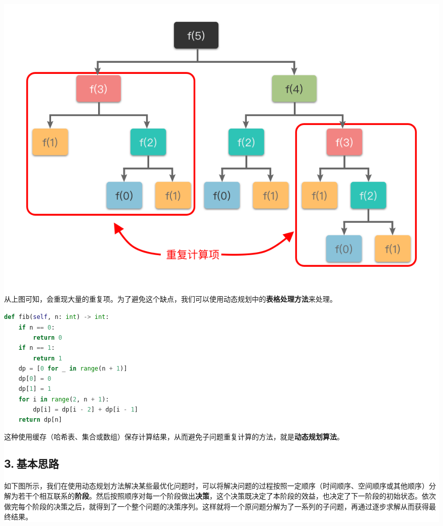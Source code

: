 ![](../../../pics/pics1/360.png)

从上图可知，会重现大量的重复项。为了避免这个缺点，我们可以使用动态规划中的**表格处理方法**来处理。

``` python
def fib(self, n: int) -> int:
    if n == 0:
        return 0
    if n == 1:
        return 1
    dp = [0 for _ in range(n + 1)]
    dp[0] = 0
    dp[1] = 1
    for i in range(2, n + 1):
        dp[i] = dp[i - 2] + dp[i - 1]
    return dp[n]
```

这种使用缓存（哈希表、集合或数组）保存计算结果，从而避免子问题重复计算的方法，就是**动态规划算法**。

## 3. 基本思路

如下图所示，我们在使用动态规划方法解决某些最优化问题时，可以将解决问题的过程按照一定顺序（时间顺序、空间顺序或其他顺序）分解为若干个相互联系的**阶段**。然后按照顺序对每一个阶段做出**决策**，这个决策既决定了本阶段的效益，也决定了下一阶段的初始状态。依次做完每个阶段的决策之后，就得到了一个整个问题的决策序列。这样就将一个原问题分解为了一系列的子问题，再通过逐步求解从而获得最终结果。
